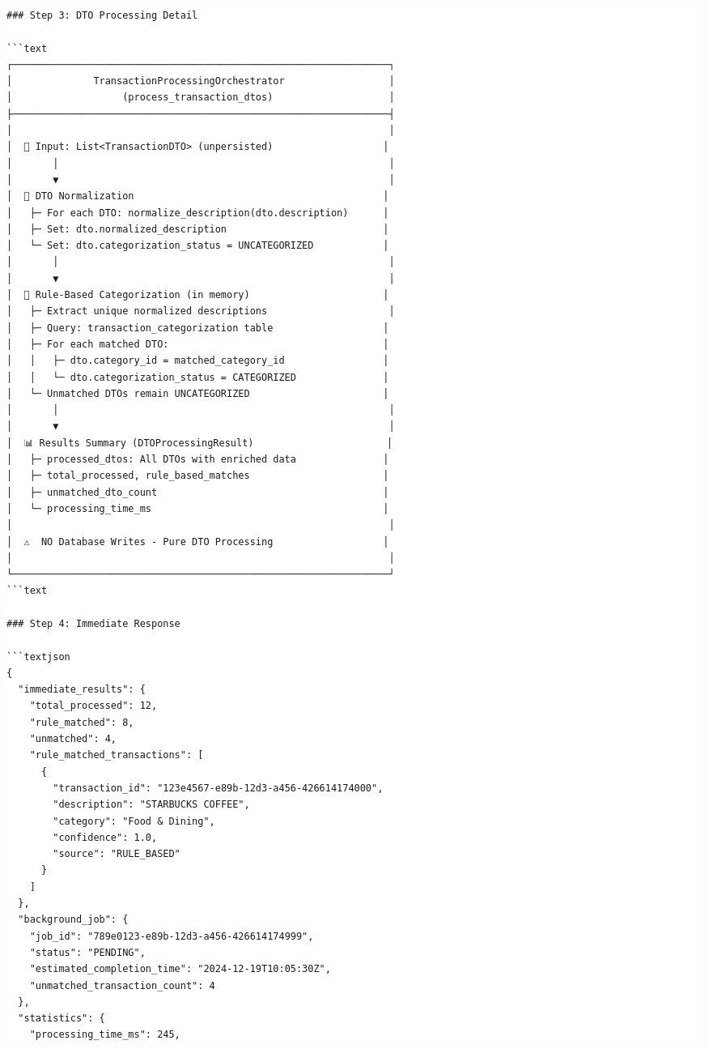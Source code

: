 ```text
### Step 3: DTO Processing Detail

```text
┌─────────────────────────────────────────────────────────────────┐
│              TransactionProcessingOrchestrator                  │
│                   (process_transaction_dtos)                    │
├─────────────────────────────────────────────────────────────────┤
│                                                                 │
│  📝 Input: List<TransactionDTO> (unpersisted)                   │
│       │                                                         │
│       ▼                                                         │
│  🔧 DTO Normalization                                           │
│   ├─ For each DTO: normalize_description(dto.description)      │
│   ├─ Set: dto.normalized_description                           │
│   └─ Set: dto.categorization_status = UNCATEGORIZED            │
│       │                                                         │
│       ▼                                                         │
│  🎯 Rule-Based Categorization (in memory)                       │
│   ├─ Extract unique normalized descriptions                     │
│   ├─ Query: transaction_categorization table                   │
│   ├─ For each matched DTO:                                     │
│   │   ├─ dto.category_id = matched_category_id                 │
│   │   └─ dto.categorization_status = CATEGORIZED               │
│   └─ Unmatched DTOs remain UNCATEGORIZED                       │
│       │                                                         │
│       ▼                                                         │
│  📊 Results Summary (DTOProcessingResult)                       │
│   ├─ processed_dtos: All DTOs with enriched data               │
│   ├─ total_processed, rule_based_matches                       │
│   ├─ unmatched_dto_count                                       │
│   └─ processing_time_ms                                        │
│                                                                 │
│  ⚠️  NO Database Writes - Pure DTO Processing                   │
│                                                                 │
└─────────────────────────────────────────────────────────────────┘
```text

### Step 4: Immediate Response

```textjson
{
  "immediate_results": {
    "total_processed": 12,
    "rule_matched": 8,
    "unmatched": 4,
    "rule_matched_transactions": [
      {
        "transaction_id": "123e4567-e89b-12d3-a456-426614174000",
        "description": "STARBUCKS COFFEE",
        "category": "Food & Dining",
        "confidence": 1.0,
        "source": "RULE_BASED"
      }
    ]
  },
  "background_job": {
    "job_id": "789e0123-e89b-12d3-a456-426614174999",
    "status": "PENDING",
    "estimated_completion_time": "2024-12-19T10:05:30Z",
    "unmatched_transaction_count": 4
  },
  "statistics": {
    "processing_time_ms": 245,
```